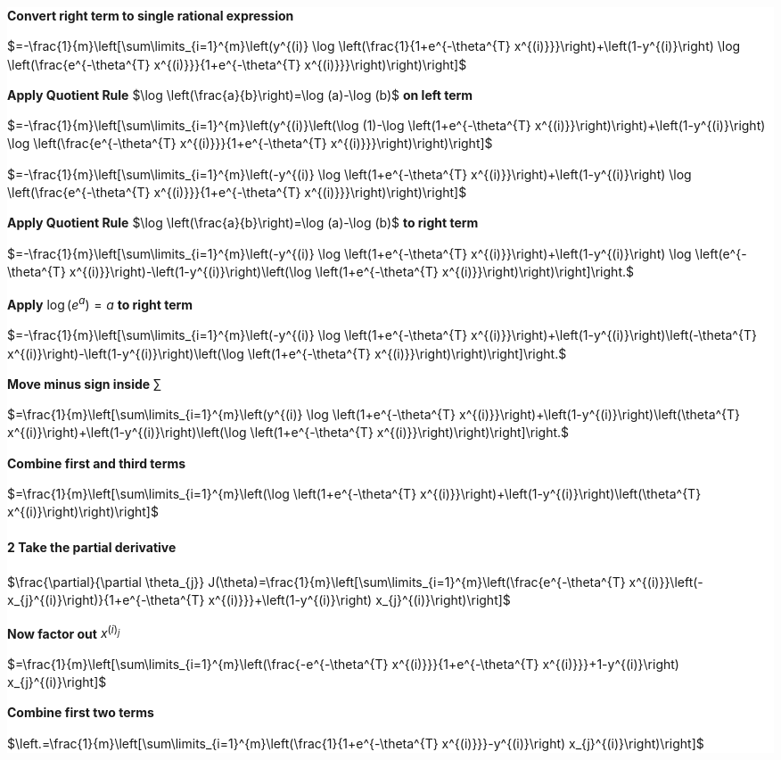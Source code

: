 
**Convert right term to single rational expression**

$=-\frac{1}{m}\left[\sum\limits_{i=1}^{m}\left(y^{(i)} \log \left(\frac{1}{1+e^{-\theta^{T} x^{(i)}}}\right)+\left(1-y^{(i)}\right) \log \left(\frac{e^{-\theta^{T} x^{(i)}}}{1+e^{-\theta^{T} x^{(i)}}}\right)\right)\right]$

 
**Apply Quotient Rule** $\log \left(\frac{a}{b}\right)=\log (a)-\log (b)$ **on left term**

$=-\frac{1}{m}\left[\sum\limits_{i=1}^{m}\left(y^{(i)}\left(\log (1)-\log \left(1+e^{-\theta^{T} x^{(i)}}\right)\right)+\left(1-y^{(i)}\right) \log \left(\frac{e^{-\theta^{T} x^{(i)}}}{1+e^{-\theta^{T} x^{(i)}}}\right)\right)\right]$

$=-\frac{1}{m}\left[\sum\limits_{i=1}^{m}\left(-y^{(i)} \log \left(1+e^{-\theta^{T} x^{(i)}}\right)+\left(1-y^{(i)}\right) \log \left(\frac{e^{-\theta^{T} x^{(i)}}}{1+e^{-\theta^{T} x^{(i)}}}\right)\right)\right]$

 

**Apply Quotient Rule** $\log \left(\frac{a}{b}\right)=\log (a)-\log (b)$ **to right term**

$=-\frac{1}{m}\left[\sum\limits_{i=1}^{m}\left(-y^{(i)} \log \left(1+e^{-\theta^{T} x^{(i)}}\right)+\left(1-y^{(i)}\right) \log \left(e^{-\theta^{T} x^{(i)}}\right)-\left(1-y^{(i)}\right)\left(\log \left(1+e^{-\theta^{T} x^{(i)}}\right)\right)\right]\right.$

 
**Apply** $\log \left(e^{a}\right)=a$ **to right term**

$=-\frac{1}{m}\left[\sum\limits_{i=1}^{m}\left(-y^{(i)} \log \left(1+e^{-\theta^{T} x^{(i)}}\right)+\left(1-y^{(i)}\right)\left(-\theta^{T} x^{(i)}\right)-\left(1-y^{(i)}\right)\left(\log \left(1+e^{-\theta^{T} x^{(i)}}\right)\right)\right]\right.$

**Move minus sign inside** $\sum$

$=\frac{1}{m}\left[\sum\limits_{i=1}^{m}\left(y^{(i)} \log \left(1+e^{-\theta^{T} x^{(i)}}\right)+\left(1-y^{(i)}\right)\left(\theta^{T} x^{(i)}\right)+\left(1-y^{(i)}\right)\left(\log \left(1+e^{-\theta^{T} x^{(i)}}\right)\right)\right]\right.$

**Combine first and third terms**

$=\frac{1}{m}\left[\sum\limits_{i=1}^{m}\left(\log \left(1+e^{-\theta^{T} x^{(i)}}\right)+\left(1-y^{(i)}\right)\left(\theta^{T} x^{(i)}\right)\right)\right]$



#### 2 Take the partial derivative

$\frac{\partial}{\partial \theta_{j}} J(\theta)=\frac{1}{m}\left[\sum\limits_{i=1}^{m}\left(\frac{e^{-\theta^{T} x^{(i)}}\left(-x_{j}^{(i)}\right)}{1+e^{-\theta^{T} x^{(i)}}}+\left(1-y^{(i)}\right) x_{j}^{(i)}\right)\right]$

**Now factor out** $x^{(i)_{j}}$

$=\frac{1}{m}\left[\sum\limits_{i=1}^{m}\left(\frac{-e^{-\theta^{T} x^{(i)}}}{1+e^{-\theta^{T} x^{(i)}}}+1-y^{(i)}\right) x_{j}^{(i)}\right]$

**Combine first two terms**

$\left.=\frac{1}{m}\left[\sum\limits_{i=1}^{m}\left(\frac{1}{1+e^{-\theta^{T} x^{(i)}}}-y^{(i)}\right) x_{j}^{(i)}\right)\right]$
